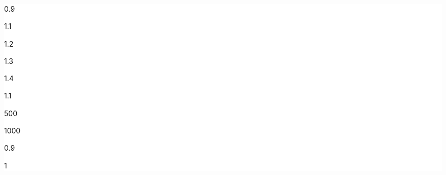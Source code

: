 
   


 



0.9



   


1.1



   


1.2



   


1.3



   


1.4



   


1.1
     




  

  

   


500



   


1000



   


0.9



   


1



   

